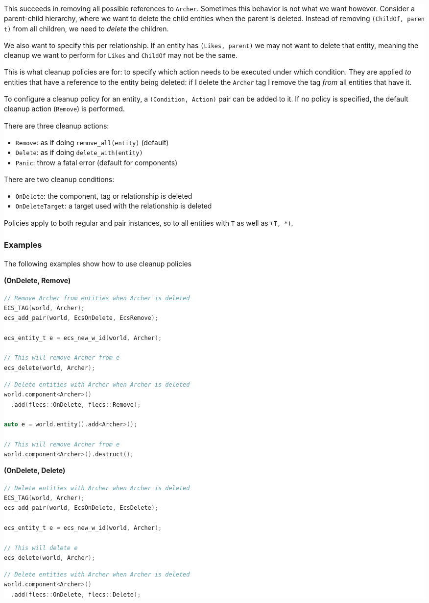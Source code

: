 This succeeds in removing all possible references to `Archer`. Sometimes this behavior is not what we want however. Consider a parent-child hierarchy, where we want to delete the child entities when the parent is deleted. Instead of removing `(ChildOf, parent)` from all children, we need to _delete_ the children.

We also want to specify this per relationship. If an entity has `(Likes, parent)` we may not want to delete that entity, meaning the cleanup we want to perform for `Likes` and `ChildOf` may not be the same.

This is what cleanup policies are for: to specify which action needs to be executed under which condition. They are applied _to_ entities that have a reference to the entity being deleted: if I delete the `Archer` tag I remove the tag _from_ all entities that have it.

To configure a cleanup policy for an entity, a `(Condition, Action)` pair can be added to it. If no policy is specified, the default cleanup action (`Remove`) is performed.

There are three cleanup actions:

- `Remove`: as if doing `remove_all(entity)` (default)
- `Delete`: as if doing `delete_with(entity)`
- `Panic`: throw a fatal error (default for components)

There are two cleanup conditions:

- `OnDelete`: the component, tag or relationship is deleted
- `OnDeleteTarget`: a target used with the relationship is deleted

Policies apply to both regular and pair instances, so to all entities with `T` as well as `(T, *)`. 

### Examples
The following examples show how to use cleanup policies

**(OnDelete, Remove)**
```c
// Remove Archer from entities when Archer is deleted
ECS_TAG(world, Archer);
ecs_add_pair(world, EcsOnDelete, EcsRemove);

ecs_entity_t e = ecs_new_w_id(world, Archer);

// This will remove Archer from e
ecs_delete(world, Archer);
```
```cpp
// Delete entities with Archer when Archer is deleted
world.component<Archer>()
  .add(flecs::OnDelete, flecs::Remove);

auto e = world.entity().add<Archer>();

// This will remove Archer from e
world.component<Archer>().destruct();
```

**(OnDelete, Delete)**
```c
// Delete entities with Archer when Archer is deleted
ECS_TAG(world, Archer);
ecs_add_pair(world, EcsOnDelete, EcsDelete);

ecs_entity_t e = ecs_new_w_id(world, Archer);

// This will delete e
ecs_delete(world, Archer);
```
```cpp
// Delete entities with Archer when Archer is deleted
world.component<Archer>()
  .add(flecs::OnDelete, flecs::Delete);
```